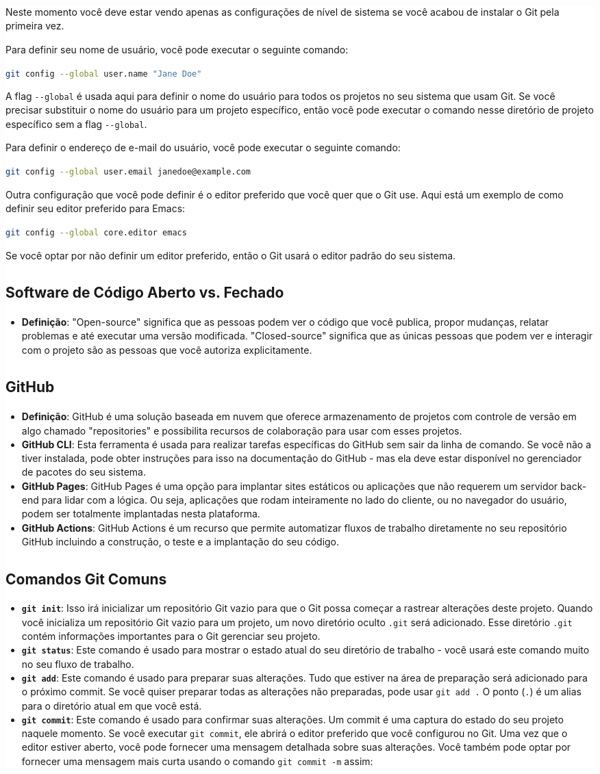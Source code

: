 Neste momento você deve estar vendo apenas as configurações de nível de sistema se você acabou de instalar o Git pela primeira vez. 

Para definir seu nome de usuário, você pode executar o seguinte comando:

```sh
git config --global user.name "Jane Doe"
```

A flag `--global` é usada aqui para definir o nome do usuário para todos os projetos no seu sistema que usam Git. Se você precisar substituir o nome do usuário para um projeto específico, então você pode executar o comando nesse diretório de projeto específico sem a flag `--global`.

Para definir o endereço de e-mail do usuário, você pode executar o seguinte comando:

```sh
git config --global user.email janedoe@example.com
```

Outra configuração que você pode definir é o editor preferido que você quer que o Git use. Aqui está um exemplo de como definir seu editor preferido para Emacs:

```sh
git config --global core.editor emacs
```

Se você optar por não definir um editor preferido, então o Git usará o editor padrão do seu sistema.

## Software de Código Aberto vs. Fechado

- **Definição**: "Open-source" significa que as pessoas podem ver o código que você publica, propor mudanças, relatar problemas e até executar uma versão modificada. "Closed-source" significa que as únicas pessoas que podem ver e interagir com o projeto são as pessoas que você autoriza explicitamente.

## GitHub

- **Definição**: GitHub é uma solução baseada em nuvem que oferece armazenamento de projetos com controle de versão em algo chamado "repositories" e possibilita recursos de colaboração para usar com esses projetos.
- **GitHub CLI**: Esta ferramenta é usada para realizar tarefas específicas do GitHub sem sair da linha de comando. Se você não a tiver instalada, pode obter instruções para isso na documentação do GitHub - mas ela deve estar disponível no gerenciador de pacotes do seu sistema.
- **GitHub Pages**: GitHub Pages é uma opção para implantar sites estáticos ou aplicações que não requerem um servidor back-end para lidar com a lógica. Ou seja, aplicações que rodam inteiramente no lado do cliente, ou no navegador do usuário, podem ser totalmente implantadas nesta plataforma.
- **GitHub Actions**: GitHub Actions é um recurso que permite automatizar fluxos de trabalho diretamente no seu repositório GitHub incluindo a construção, o teste e a implantação do seu código.

## Comandos Git Comuns

- **`git init`**: Isso irá inicializar um repositório Git vazio para que o Git possa começar a rastrear alterações deste projeto. Quando você inicializa um repositório Git vazio para um projeto, um novo diretório oculto `.git` será adicionado. Esse diretório `.git` contém informações importantes para o Git gerenciar seu projeto. 
- **`git status`**: Este comando é usado para mostrar o estado atual do seu diretório de trabalho - você usará este comando muito no seu fluxo de trabalho.
- **`git add`**: Este comando é usado para preparar suas alterações. Tudo que estiver na área de preparação será adicionado para o próximo commit. Se você quiser preparar todas as alterações não preparadas, pode usar `git add .` O ponto (`.`) é um alias para o diretório atual em que você está. 
- **`git commit`**: Este comando é usado para confirmar suas alterações. Um commit é uma captura do estado do seu projeto naquele momento. Se você executar `git commit`, ele abrirá o editor preferido que você configurou no Git. Uma vez que o editor estiver aberto, você pode fornecer uma mensagem detalhada sobre suas alterações. Você também pode optar por fornecer uma mensagem mais curta usando o comando `git commit -m` assim:
